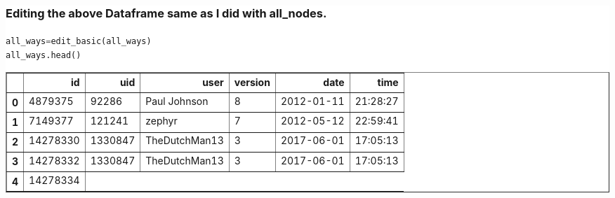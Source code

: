 

### Editing the above Dataframe same as I did with all_nodes.


```python
all_ways=edit_basic(all_ways)
all_ways.head()
```




<div>
<table border="1" class="dataframe">
  <thead>
    <tr style="text-align: right;">
      <th></th>
      <th>id</th>
      <th>uid</th>
      <th>user</th>
      <th>version</th>
      <th>date</th>
      <th>time</th>
    </tr>
  </thead>
  <tbody>
    <tr>
      <th>0</th>
      <td>4879375</td>
      <td>92286</td>
      <td>Paul Johnson</td>
      <td>8</td>
      <td>2012-01-11</td>
      <td>21:28:27</td>
    </tr>
    <tr>
      <th>1</th>
      <td>7149377</td>
      <td>121241</td>
      <td>zephyr</td>
      <td>7</td>
      <td>2012-05-12</td>
      <td>22:59:41</td>
    </tr>
    <tr>
      <th>2</th>
      <td>14278330</td>
      <td>1330847</td>
      <td>TheDutchMan13</td>
      <td>3</td>
      <td>2017-06-01</td>
      <td>17:05:13</td>
    </tr>
    <tr>
      <th>3</th>
      <td>14278332</td>
      <td>1330847</td>
      <td>TheDutchMan13</td>
      <td>3</td>
      <td>2017-06-01</td>
      <td>17:05:13</td>
    </tr>
    <tr>
      <th>4</th>
      <td>14278334</td>